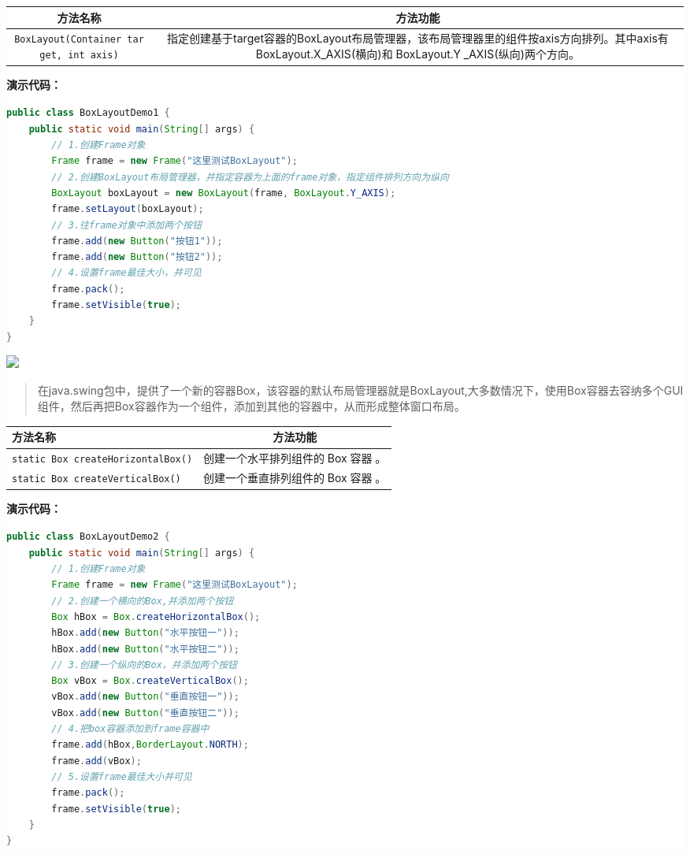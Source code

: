 |                方法名称                 |                           方法功能                           |
| :-------------------------------------: | :----------------------------------------------------------: |
| `BoxLayout(Container target, int axis)` | 指定创建基于target容器的BoxLayout布局管理器，该布局管理器里的组件按axis方向排列。其中axis有BoxLayout.X_AXIS(横向)和 BoxLayout.Y _AXIS(纵向)两个方向。 |

**演示代码：**

```java
public class BoxLayoutDemo1 {
    public static void main(String[] args) {
        // 1.创建Frame对象
        Frame frame = new Frame("这里测试BoxLayout");
        // 2.创建BoxLayout布局管理器，并指定容器为上面的frame对象，指定组件排列方向为纵向
        BoxLayout boxLayout = new BoxLayout(frame, BoxLayout.Y_AXIS);
        frame.setLayout(boxLayout);
        // 3.往frame对象中添加两个按钮
        frame.add(new Button("按钮1"));
        frame.add(new Button("按钮2"));
        // 4.设置frame最佳大小，并可见
        frame.pack();
        frame.setVisible(true);
    }
}
```

![](https://chongming-images.oss-cn-hangzhou.aliyuncs.com/images-master/BoxLayout1.jpg)

> 在java.swing包中，提供了一个新的容器Box，该容器的默认布局管理器就是BoxLayout,大多数情况下，使用Box容器去容纳多个GUI组件，然后再把Box容器作为一个组件，添加到其他的容器中，从而形成整体窗口布局。

| 方法名称                           | 方法功能                           |
| :--------------------------------- | ---------------------------------- |
| `static Box createHorizontalBox()` | 创建一个水平排列组件的 Box 容器 。 |
| `static Box createVerticalBox()`   | 创建一个垂直排列组件的 Box 容器 。 |

**演示代码：**

```java
public class BoxLayoutDemo2 {
    public static void main(String[] args) {
        // 1.创建Frame对象
        Frame frame = new Frame("这里测试BoxLayout");
        // 2.创建一个横向的Box,并添加两个按钮
        Box hBox = Box.createHorizontalBox();
        hBox.add(new Button("水平按钮一"));
        hBox.add(new Button("水平按钮二"));
        // 3.创建一个纵向的Box，并添加两个按钮
        Box vBox = Box.createVerticalBox();
        vBox.add(new Button("垂直按钮一"));
        vBox.add(new Button("垂直按钮二"));
        // 4.把box容器添加到frame容器中
        frame.add(hBox,BorderLayout.NORTH);
        frame.add(vBox);
        // 5.设置frame最佳大小并可见
        frame.pack();
        frame.setVisible(true);
    }
}
```

